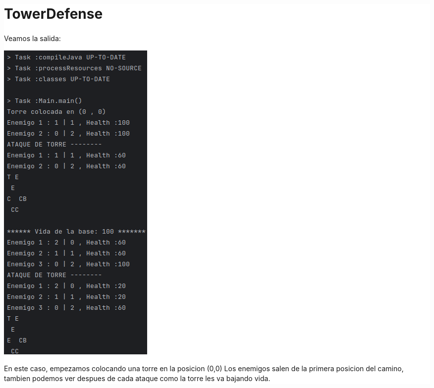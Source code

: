 # TowerDefense


Veamos la salida:

![img.png](Imagenes%2Fimg.png)

En este caso, empezamos colocando una torre en la posicion  (0,0)
Los enemigos salen de la primera posicion del camino, tambien podemos ver despues
de cada ataque como la torre les va bajando vida.
